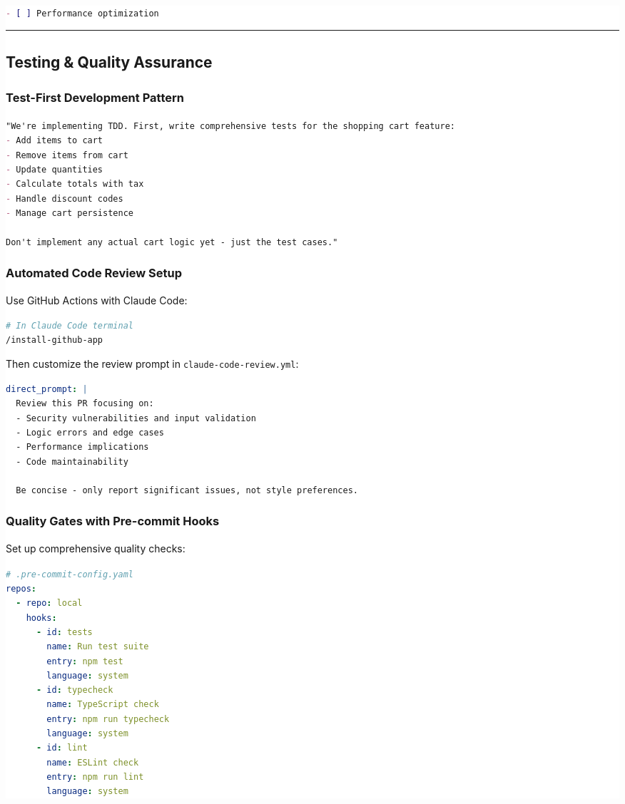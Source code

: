 ```markdown
- [ ] Performance optimization
```

---

## Testing & Quality Assurance

### Test-First Development Pattern

```markdown
"We're implementing TDD. First, write comprehensive tests for the shopping cart feature:
- Add items to cart
- Remove items from cart  
- Update quantities
- Calculate totals with tax
- Handle discount codes
- Manage cart persistence

Don't implement any actual cart logic yet - just the test cases."
```

### Automated Code Review Setup

Use GitHub Actions with Claude Code:

```bash
# In Claude Code terminal
/install-github-app
```

Then customize the review prompt in `claude-code-review.yml`:
```yaml
direct_prompt: |
  Review this PR focusing on:
  - Security vulnerabilities and input validation
  - Logic errors and edge cases  
  - Performance implications
  - Code maintainability
  
  Be concise - only report significant issues, not style preferences.
```

### Quality Gates with Pre-commit Hooks

Set up comprehensive quality checks:

```yaml
# .pre-commit-config.yaml  
repos:
  - repo: local
    hooks:
      - id: tests
        name: Run test suite
        entry: npm test
        language: system
      - id: typecheck  
        name: TypeScript check
        entry: npm run typecheck
        language: system
      - id: lint
        name: ESLint check
        entry: npm run lint
        language: system
```
